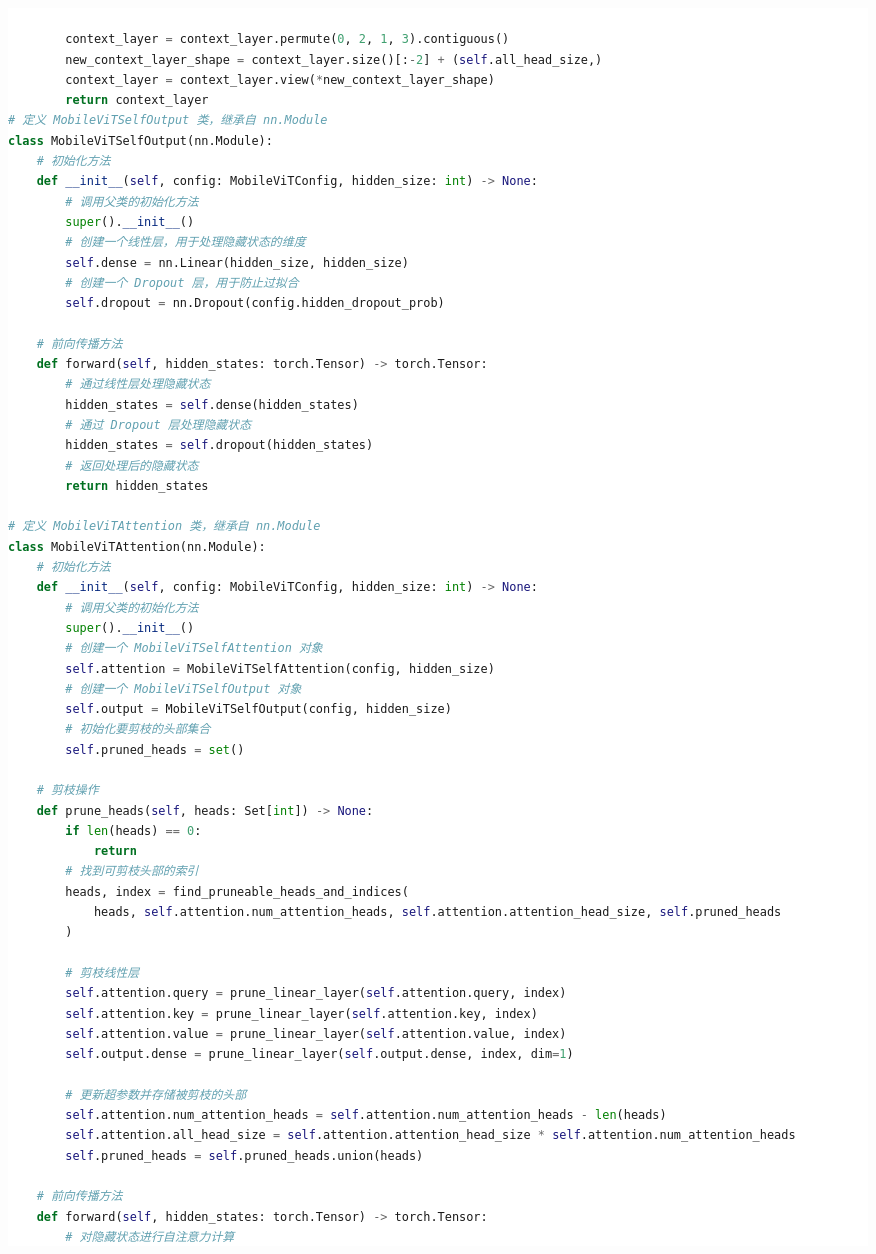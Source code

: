 ```py

        context_layer = context_layer.permute(0, 2, 1, 3).contiguous()
        new_context_layer_shape = context_layer.size()[:-2] + (self.all_head_size,)
        context_layer = context_layer.view(*new_context_layer_shape)
        return context_layer
# 定义 MobileViTSelfOutput 类，继承自 nn.Module
class MobileViTSelfOutput(nn.Module):
    # 初始化方法
    def __init__(self, config: MobileViTConfig, hidden_size: int) -> None:
        # 调用父类的初始化方法
        super().__init__()
        # 创建一个线性层，用于处理隐藏状态的维度
        self.dense = nn.Linear(hidden_size, hidden_size)
        # 创建一个 Dropout 层，用于防止过拟合
        self.dropout = nn.Dropout(config.hidden_dropout_prob)

    # 前向传播方法
    def forward(self, hidden_states: torch.Tensor) -> torch.Tensor:
        # 通过线性层处理隐藏状态
        hidden_states = self.dense(hidden_states)
        # 通过 Dropout 层处理隐藏状态
        hidden_states = self.dropout(hidden_states)
        # 返回处理后的隐藏状态
        return hidden_states

# 定义 MobileViTAttention 类，继承自 nn.Module
class MobileViTAttention(nn.Module):
    # 初始化方法
    def __init__(self, config: MobileViTConfig, hidden_size: int) -> None:
        # 调用父类的初始化方法
        super().__init__()
        # 创建一个 MobileViTSelfAttention 对象
        self.attention = MobileViTSelfAttention(config, hidden_size)
        # 创建一个 MobileViTSelfOutput 对象
        self.output = MobileViTSelfOutput(config, hidden_size)
        # 初始化要剪枝的头部集合
        self.pruned_heads = set()

    # 剪枝操作
    def prune_heads(self, heads: Set[int]) -> None:
        if len(heads) == 0:
            return
        # 找到可剪枝头部的索引
        heads, index = find_pruneable_heads_and_indices(
            heads, self.attention.num_attention_heads, self.attention.attention_head_size, self.pruned_heads
        )

        # 剪枝线性层
        self.attention.query = prune_linear_layer(self.attention.query, index)
        self.attention.key = prune_linear_layer(self.attention.key, index)
        self.attention.value = prune_linear_layer(self.attention.value, index)
        self.output.dense = prune_linear_layer(self.output.dense, index, dim=1)

        # 更新超参数并存储被剪枝的头部
        self.attention.num_attention_heads = self.attention.num_attention_heads - len(heads)
        self.attention.all_head_size = self.attention.attention_head_size * self.attention.num_attention_heads
        self.pruned_heads = self.pruned_heads.union(heads)

    # 前向传播方法
    def forward(self, hidden_states: torch.Tensor) -> torch.Tensor:
        # 对隐藏状态进行自注意力计算
```